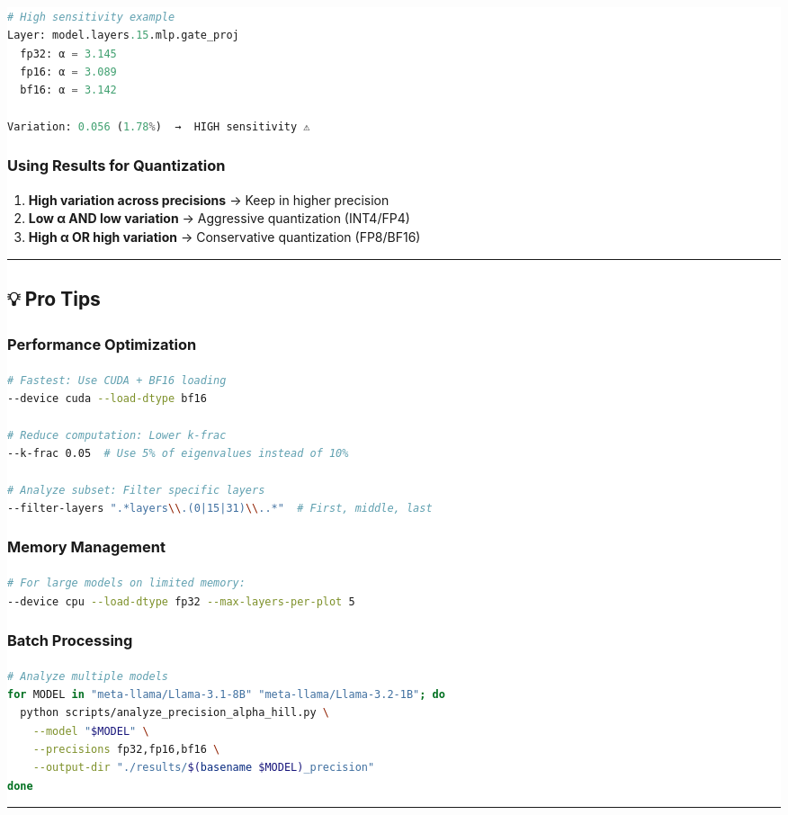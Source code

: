 ```python
# High sensitivity example
Layer: model.layers.15.mlp.gate_proj
  fp32: α = 3.145
  fp16: α = 3.089
  bf16: α = 3.142
  
Variation: 0.056 (1.78%)  →  HIGH sensitivity ⚠️
```

### Using Results for Quantization

1. **High variation across precisions** → Keep in higher precision
2. **Low α AND low variation** → Aggressive quantization (INT4/FP4)
3. **High α OR high variation** → Conservative quantization (FP8/BF16)

---

## 💡 Pro Tips

### Performance Optimization

```bash
# Fastest: Use CUDA + BF16 loading
--device cuda --load-dtype bf16

# Reduce computation: Lower k-frac
--k-frac 0.05  # Use 5% of eigenvalues instead of 10%

# Analyze subset: Filter specific layers
--filter-layers ".*layers\\.(0|15|31)\\..*"  # First, middle, last
```

### Memory Management

```bash
# For large models on limited memory:
--device cpu --load-dtype fp32 --max-layers-per-plot 5
```

### Batch Processing

```bash
# Analyze multiple models
for MODEL in "meta-llama/Llama-3.1-8B" "meta-llama/Llama-3.2-1B"; do
  python scripts/analyze_precision_alpha_hill.py \
    --model "$MODEL" \
    --precisions fp32,fp16,bf16 \
    --output-dir "./results/$(basename $MODEL)_precision"
done
```

---
